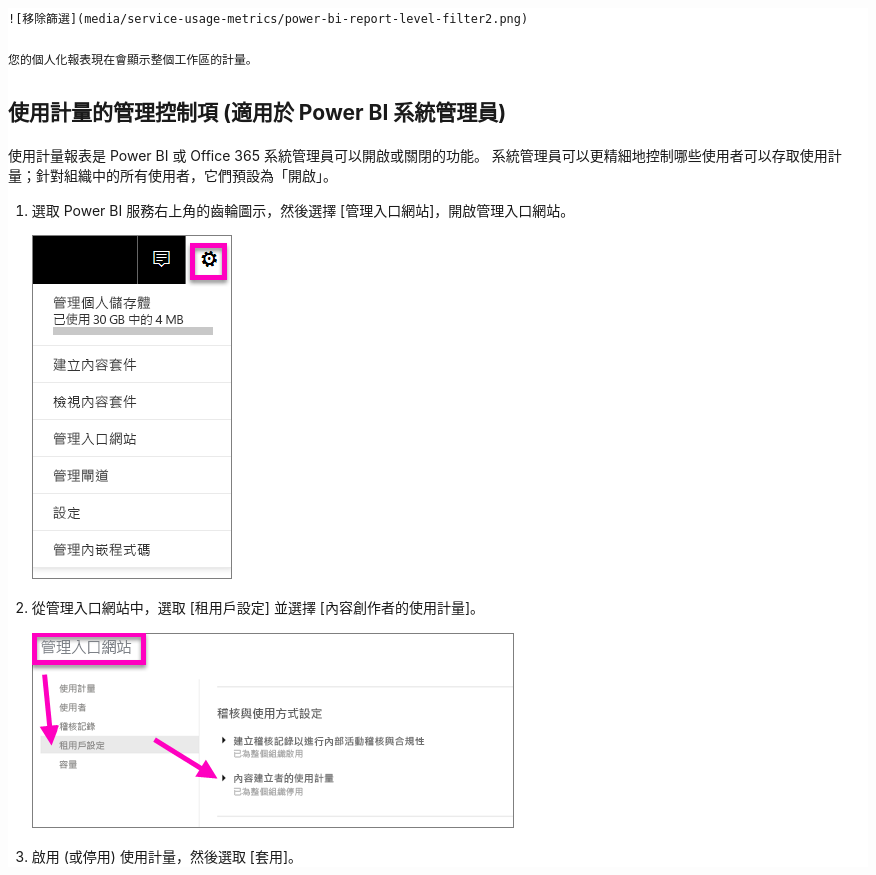     ![移除篩選](media/service-usage-metrics/power-bi-report-level-filter2.png)

    您的個人化報表現在會顯示整個工作區的計量。

## <a name="admin-controls-for-usage-metrics---for-power-bi-administrators"></a>使用計量的管理控制項 (適用於 Power BI 系統管理員)
使用計量報表是 Power BI 或 Office 365 系統管理員可以開啟或關閉的功能。 系統管理員可以更精細地控制哪些使用者可以存取使用計量；針對組織中的所有使用者，它們預設為「開啟」。

1. 選取 Power BI 服務右上角的齒輪圖示，然後選擇 [管理入口網站]，開啟管理入口網站。

    ![選取齒輪圖示](media/service-usage-metrics/power-bi-admin-portal-new.png)
2. 從管理入口網站中，選取 [租用戶設定] 並選擇 [內容創作者的使用計量]。

    ![管理入口網站](media/service-usage-metrics/power-bi-usage-settings.png)
3. 啟用 (或停用) 使用計量，然後選取 [套用]。
